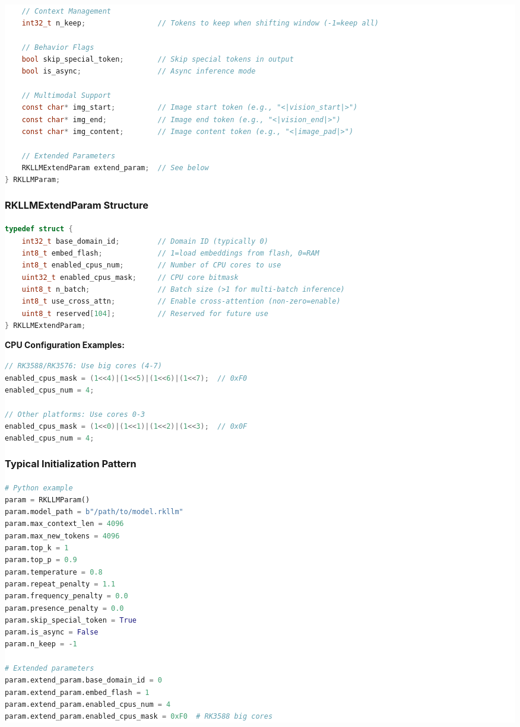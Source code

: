 ```c
    // Context Management
    int32_t n_keep;                 // Tokens to keep when shifting window (-1=keep all)
    
    // Behavior Flags
    bool skip_special_token;        // Skip special tokens in output
    bool is_async;                  // Async inference mode
    
    // Multimodal Support
    const char* img_start;          // Image start token (e.g., "<|vision_start|>")
    const char* img_end;            // Image end token (e.g., "<|vision_end|>")
    const char* img_content;        // Image content token (e.g., "<|image_pad|>")
    
    // Extended Parameters
    RKLLMExtendParam extend_param;  // See below
} RKLLMParam;
```

### RKLLMExtendParam Structure

```c
typedef struct {
    int32_t base_domain_id;         // Domain ID (typically 0)
    int8_t embed_flash;             // 1=load embeddings from flash, 0=RAM
    int8_t enabled_cpus_num;        // Number of CPU cores to use
    uint32_t enabled_cpus_mask;     // CPU core bitmask
    uint8_t n_batch;                // Batch size (>1 for multi-batch inference)
    int8_t use_cross_attn;          // Enable cross-attention (non-zero=enable)
    uint8_t reserved[104];          // Reserved for future use
} RKLLMExtendParam;
```

**CPU Configuration Examples:**
```c
// RK3588/RK3576: Use big cores (4-7)
enabled_cpus_mask = (1<<4)|(1<<5)|(1<<6)|(1<<7);  // 0xF0
enabled_cpus_num = 4;

// Other platforms: Use cores 0-3
enabled_cpus_mask = (1<<0)|(1<<1)|(1<<2)|(1<<3);  // 0x0F
enabled_cpus_num = 4;
```

### Typical Initialization Pattern

```python
# Python example
param = RKLLMParam()
param.model_path = b"/path/to/model.rkllm"
param.max_context_len = 4096
param.max_new_tokens = 4096
param.top_k = 1
param.top_p = 0.9
param.temperature = 0.8
param.repeat_penalty = 1.1
param.frequency_penalty = 0.0
param.presence_penalty = 0.0
param.skip_special_token = True
param.is_async = False
param.n_keep = -1

# Extended parameters
param.extend_param.base_domain_id = 0
param.extend_param.embed_flash = 1
param.extend_param.enabled_cpus_num = 4
param.extend_param.enabled_cpus_mask = 0xF0  # RK3588 big cores
```